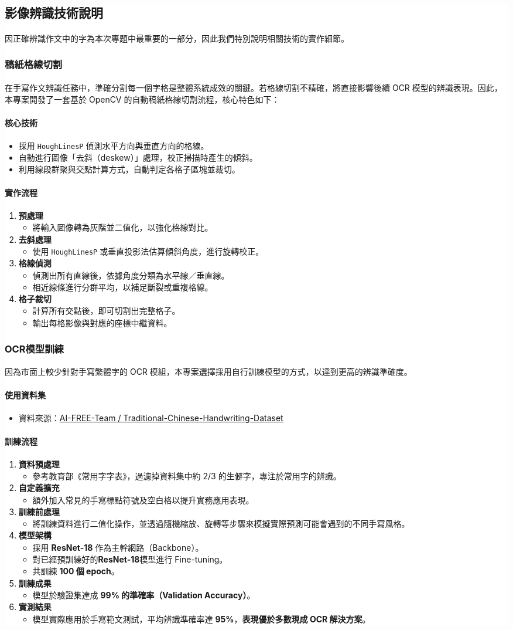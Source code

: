 ## 影像辨識技術說明

因正確辨識作文中的字為本次專題中最重要的一部分，因此我們特別說明相關技術的實作細節。

### 稿紙格線切割

在手寫作文辨識任務中，準確分割每一個字格是整體系統成效的關鍵。若格線切割不精確，將直接影響後續 OCR 模型的辨識表現。因此，本專案開發了一套基於 OpenCV 的自動稿紙格線切割流程，核心特色如下：

#### 核心技術

- 採用 `HoughLinesP` 偵測水平方向與垂直方向的格線。
- 自動進行圖像「去斜（deskew）」處理，校正掃描時產生的傾斜。
- 利用線段群聚與交點計算方式，自動判定各格子區塊並裁切。

#### 實作流程

1. **預處理**
   - 將輸入圖像轉為灰階並二值化，以強化格線對比。
2. **去斜處理**
   - 使用 `HoughLinesP` 或垂直投影法估算傾斜角度，進行旋轉校正。
3. **格線偵測**
   - 偵測出所有直線後，依據角度分類為水平線／垂直線。
   - 相近線條進行分群平均，以補足斷裂或重複格線。
4. **格子裁切**
   - 計算所有交點後，即可切割出完整格子。
   - 輸出每格影像與對應的座標中繼資料。

### OCR模型訓練

因為市面上較少針對手寫繁體字的 OCR 模組，本專案選擇採用自行訓練模型的方式，以達到更高的辨識準確度。

#### 使用資料集

- 資料來源：[AI-FREE-Team / Traditional-Chinese-Handwriting-Dataset](https://github.com/AI-FREE-Team/Traditional-Chinese-Handwriting-Dataset)

#### 訓練流程

1. **資料預處理**
   - 參考教育部《常用字字表》，過濾掉資料集中約 2/3 的生僻字，專注於常用字的辨識。
2. **自定義擴充**
   - 額外加入常見的手寫標點符號及空白格以提升實務應用表現。
3. **訓練前處理**
   - 將訓練資料進行二值化操作，並透過隨機縮放、旋轉等步驟來模擬實際預測可能會遇到的不同手寫風格。
3. **模型架構**
   - 採用 **ResNet-18** 作為主幹網路（Backbone）。
   - 對已經預訓練好的**ResNet-18**模型進行 Fine-tuning。
   - 共訓練 **100 個 epoch**。
4. **訓練成果**
   - 模型於驗證集達成 **99% 的準確率（Validation Accuracy）**。
5. **實測結果**
   - 模型實際應用於手寫範文測試，平均辨識準確率達 **95%**，**表現優於多數現成 OCR 解決方案**。
